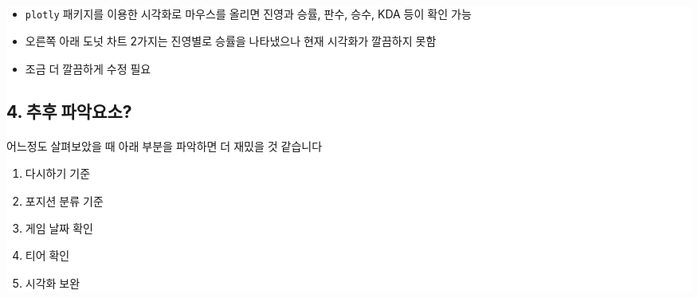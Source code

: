 
- `plotly` 패키지를 이용한 시각화로 마우스를 올리면 진영과 승률, 판수, 승수, KDA 등이 확인 가능


- 오른쪽 아래 도넛 차트 2가지는 진영별로 승률을 나타냈으나 현재 시각화가 깔끔하지 못함


- 조금 더 깔끔하게 수정 필요

## 4. 추후 파악요소?

어느정도 살펴보았을 때 아래 부분을 파악하면 더 재밌을 것 같습니다

1. 다시하기 기준


2. 포지션 분류 기준


3. 게임 날짜 확인


4. 티어 확인


5. 시각화 보완
